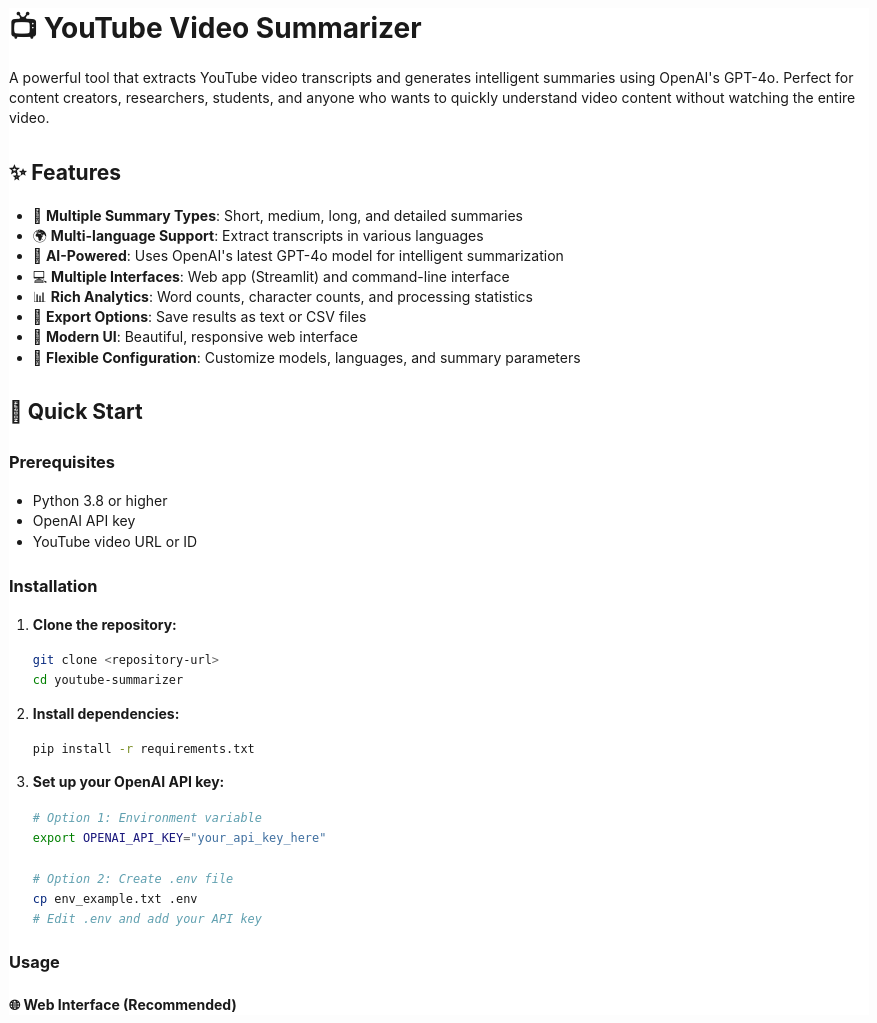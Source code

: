# 📺 YouTube Video Summarizer

A powerful tool that extracts YouTube video transcripts and generates intelligent summaries using OpenAI's GPT-4o. Perfect for content creators, researchers, students, and anyone who wants to quickly understand video content without watching the entire video.

## ✨ Features

- 🎯 **Multiple Summary Types**: Short, medium, long, and detailed summaries
- 🌍 **Multi-language Support**: Extract transcripts in various languages
- 🤖 **AI-Powered**: Uses OpenAI's latest GPT-4o model for intelligent summarization
- 💻 **Multiple Interfaces**: Web app (Streamlit) and command-line interface
- 📊 **Rich Analytics**: Word counts, character counts, and processing statistics
- 💾 **Export Options**: Save results as text or CSV files
- 📱 **Modern UI**: Beautiful, responsive web interface
- 🔧 **Flexible Configuration**: Customize models, languages, and summary parameters

## 🚀 Quick Start

### Prerequisites

- Python 3.8 or higher
- OpenAI API key
- YouTube video URL or ID

### Installation

1. **Clone the repository:**
   ```bash
   git clone <repository-url>
   cd youtube-summarizer
   ```

2. **Install dependencies:**
   ```bash
   pip install -r requirements.txt
   ```

3. **Set up your OpenAI API key:**
   ```bash
   # Option 1: Environment variable
   export OPENAI_API_KEY="your_api_key_here"
   
   # Option 2: Create .env file
   cp env_example.txt .env
   # Edit .env and add your API key
   ```

### Usage

#### 🌐 Web Interface (Recommended)
